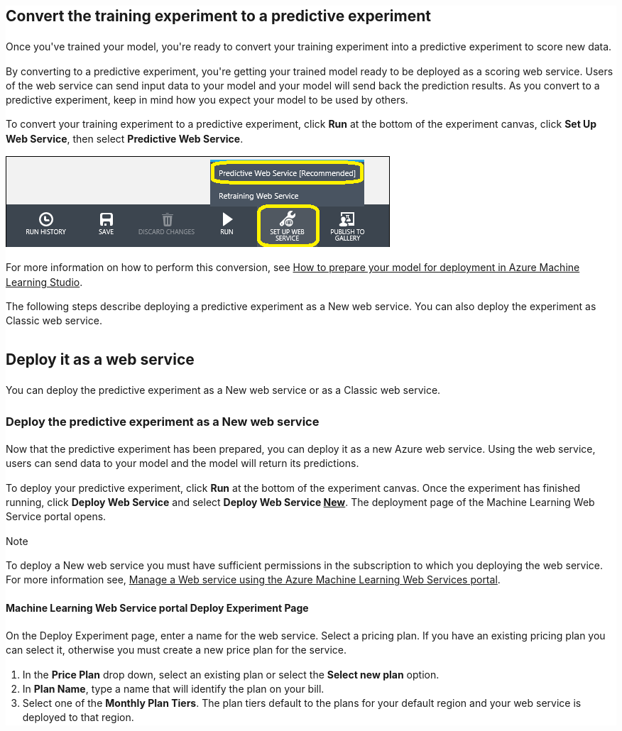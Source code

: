 ## Convert the training experiment to a predictive experiment
Once you've trained your model, you're ready to convert your training experiment into a predictive experiment to score new data.

By converting to a predictive experiment, you're getting your trained model ready to be deployed as a scoring web service. Users of the web service can send input data to your model and your model will send back the prediction results. As you convert to a predictive experiment, keep in mind how you expect your model to be used by others.

To convert your training experiment to a predictive experiment, click **Run** at the bottom of the experiment canvas, click **Set Up Web Service**, then select **Predictive Web Service**.

![Convert to scoring experiment](./media/publish-a-machine-learning-web-service/figure-1.png)

For more information on how to perform this conversion, see [How to prepare your model for deployment in Azure Machine Learning Studio](convert-training-experiment-to-scoring-experiment.md).

The following steps describe deploying a predictive experiment as a New web service. You can also deploy the experiment as Classic web service.

## Deploy it as a web service

You can deploy the predictive experiment as a New web service or as a Classic web service.

### Deploy the predictive experiment as a New web service
Now that the predictive experiment has been prepared, you can deploy it as a new Azure web service. Using the web service, users can send data to your model and the model will return its predictions.

To deploy your predictive experiment, click **Run** at the bottom of the experiment canvas. Once the experiment has finished running, click **Deploy Web Service** and select **Deploy Web Service [New]**.  The deployment page of the Machine Learning Web Service portal opens.

> [!NOTE] 
> To deploy a New web service you must have sufficient permissions in the subscription to which you deploying the web service. For more information see, [Manage a Web service using the Azure Machine Learning Web Services portal](manage-new-webservice.md). 

#### Machine Learning Web Service portal Deploy Experiment Page
On the Deploy Experiment page, enter a name for the web service.
Select a pricing plan. If you have an existing pricing plan you can select it, otherwise you must create a new price plan for the service.

1. In the **Price Plan** drop down, select an existing plan or select the **Select new plan** option.
2. In **Plan Name**, type a name that will identify the plan on your bill.
3. Select one of the **Monthly Plan Tiers**. The plan tiers default to the plans for your default region and your web service is deployed to that region.


[Create a training experiment]: #create-a-training-experiment
[Convert it to a predictive experiment]: #convert-the-training-experiment-to-a-predictive-experiment
[Deploy it as a web service]: #deploy-it-as-a-web-service
[new]: #deploy-the-predictive-experiment-as-a-new-web-service
[classic]: #deploy-the-predictive-experiment-as-a-classic-web-service
[Access]: #access-the-Web-service
[Manage]: #manage-the-Web-service-in-the-azure-management-portal
[Update]: #update-the-Web-service